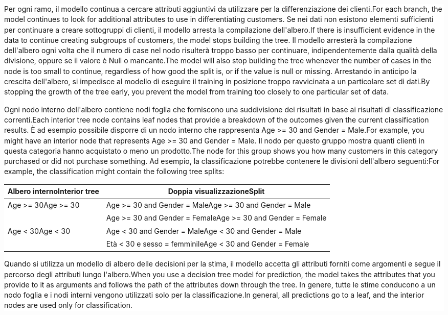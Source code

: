  <span data-ttu-id="a47db-237">Per ogni ramo, il modello continua a cercare attributi aggiuntivi da utilizzare per la differenziazione dei clienti.</span><span class="sxs-lookup"><span data-stu-id="a47db-237">For each branch, the model continues to look for additional attributes to use in differentiating customers.</span></span> <span data-ttu-id="a47db-238">Se nei dati non esistono elementi sufficienti per continuare a creare sottogruppi di clienti, il modello arresta la compilazione dell'albero.</span><span class="sxs-lookup"><span data-stu-id="a47db-238">If there is insufficient evidence in the data to continue creating subgroups of customers, the model stops building the tree.</span></span> <span data-ttu-id="a47db-239">Il modello arresterà la compilazione dell'albero ogni volta che il numero di case nel nodo risulterà troppo basso per continuare, indipendentemente dalla qualità della divisione, oppure se il valore è Null o mancante.</span><span class="sxs-lookup"><span data-stu-id="a47db-239">The model will also stop building the tree whenever the number of cases in the node is too small to continue, regardless of how good the split is, or if the value is null or missing.</span></span> <span data-ttu-id="a47db-240">Arrestando in anticipo la crescita dell'albero, si impedisce al modello di eseguire il training in posizione troppo ravvicinata a un particolare set di dati.</span><span class="sxs-lookup"><span data-stu-id="a47db-240">By stopping the growth of the tree early, you prevent the model from training too closely to one particular set of data.</span></span>  
  
 <span data-ttu-id="a47db-241">Ogni nodo interno dell'albero contiene nodi foglia che forniscono una suddivisione dei risultati in base ai risultati di classificazione correnti.</span><span class="sxs-lookup"><span data-stu-id="a47db-241">Each interior tree node contains leaf nodes that provide a breakdown of the outcomes given the current classification results.</span></span> <span data-ttu-id="a47db-242">È ad esempio possibile disporre di un nodo interno che rappresenta Age >= 30 and Gender = Male.</span><span class="sxs-lookup"><span data-stu-id="a47db-242">For example, you might have an interior node that represents Age >= 30 and Gender = Male.</span></span> <span data-ttu-id="a47db-243">Il nodo per questo gruppo mostra quanti clienti in questa categoria hanno acquistato o meno un prodotto.</span><span class="sxs-lookup"><span data-stu-id="a47db-243">The node for this group shows you how many customers in this category purchased or did not purchase something.</span></span> <span data-ttu-id="a47db-244">Ad esempio, la classificazione potrebbe contenere le divisioni dell'albero seguenti:</span><span class="sxs-lookup"><span data-stu-id="a47db-244">For example, the classification might contain the following tree splits:</span></span>  
  
|<span data-ttu-id="a47db-245">Albero interno</span><span class="sxs-lookup"><span data-stu-id="a47db-245">Interior tree</span></span>|<span data-ttu-id="a47db-246">Doppia visualizzazione</span><span class="sxs-lookup"><span data-stu-id="a47db-246">Split</span></span>|  
|-------------------|-----------|  
|<span data-ttu-id="a47db-247">Age >= 30</span><span class="sxs-lookup"><span data-stu-id="a47db-247">Age >= 30</span></span>|<span data-ttu-id="a47db-248">Age >= 30 and Gender = Male</span><span class="sxs-lookup"><span data-stu-id="a47db-248">Age >= 30 and Gender = Male</span></span>|  
||<span data-ttu-id="a47db-249">Age >= 30 and Gender = Female</span><span class="sxs-lookup"><span data-stu-id="a47db-249">Age >= 30 and Gender = Female</span></span>|  
|<span data-ttu-id="a47db-250">Age < 30</span><span class="sxs-lookup"><span data-stu-id="a47db-250">Age < 30</span></span>|<span data-ttu-id="a47db-251">Age < 30 and Gender = Male</span><span class="sxs-lookup"><span data-stu-id="a47db-251">Age < 30 and Gender = Male</span></span>|  
||<span data-ttu-id="a47db-252">Età \< 30 e sesso = femminile</span><span class="sxs-lookup"><span data-stu-id="a47db-252">Age \< 30 and Gender = Female</span></span>|  
  
 <span data-ttu-id="a47db-253">Quando si utilizza un modello di albero delle decisioni per la stima, il modello accetta gli attributi forniti come argomenti e segue il percorso degli attributi lungo l'albero.</span><span class="sxs-lookup"><span data-stu-id="a47db-253">When you use a decision tree model for prediction, the model takes the attributes that you provide to it as arguments and follows the path of the attributes down through the tree.</span></span> <span data-ttu-id="a47db-254">In genere, tutte le stime conducono a un nodo foglia e i nodi interni vengono utilizzati solo per la classificazione.</span><span class="sxs-lookup"><span data-stu-id="a47db-254">In general, all predictions go to a leaf, and the interior nodes are used only for classification.</span></span>  
  